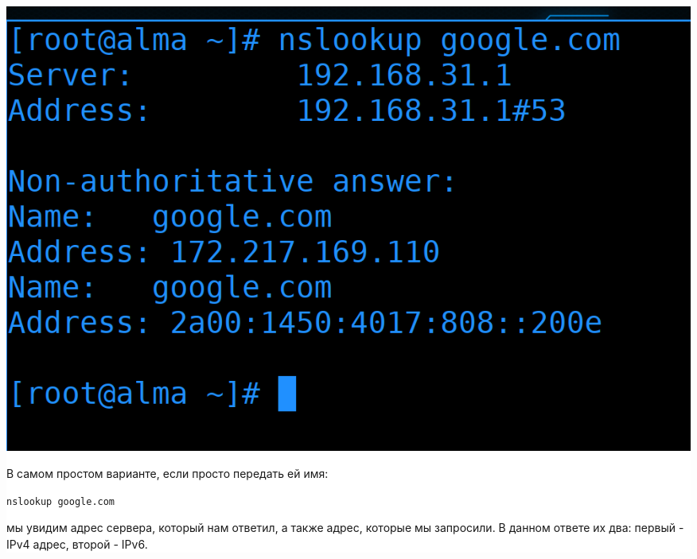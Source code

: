 ![](images/12/nslookup1.png)

В самом простом варианте, если просто передать ей имя:

```
nslookup google.com
```

мы увидим адрес сервера, который нам ответил, а также адрес, которые мы запросили. В данном ответе их два: первый - IPv4 адрес, второй - IPv6.
